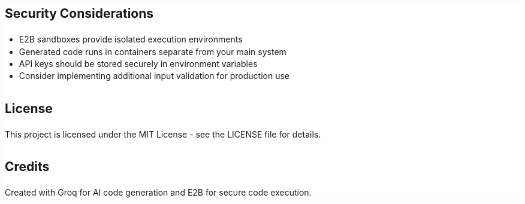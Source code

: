 ## Security Considerations

- E2B sandboxes provide isolated execution environments
- Generated code runs in containers separate from your main system
- API keys should be stored securely in environment variables
- Consider implementing additional input validation for production use

## License

This project is licensed under the MIT License - see the LICENSE file for details.

## Credits

Created with Groq for AI code generation and E2B for secure code execution.
